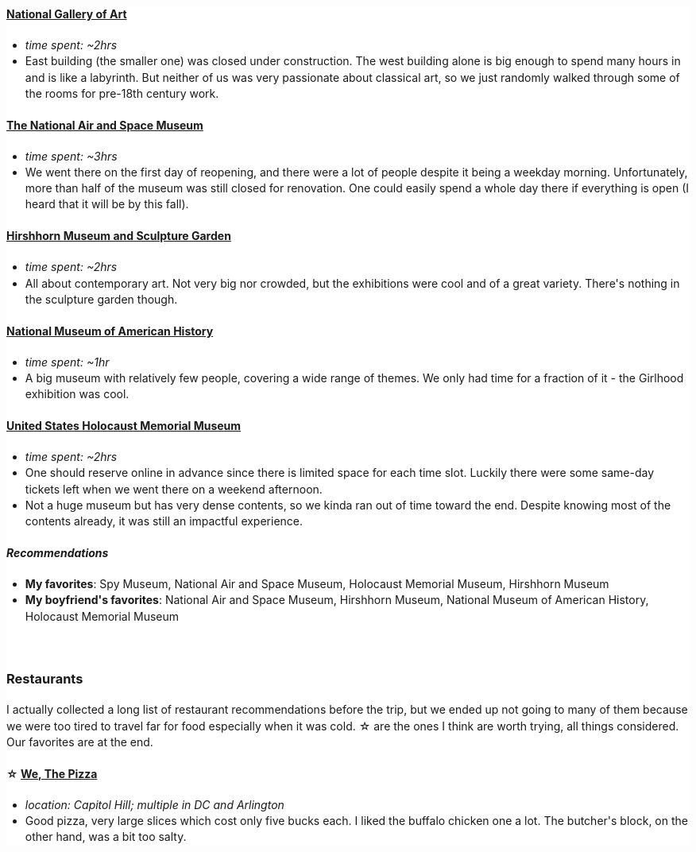 #### [National Gallery of Art](https://www.nga.gov/)
- *time spent: ~2hrs*
- East building (the smaller one) was closed under construction. The west building alone is big enough to spend many hours in and is like a labyrinth. But neither of us was very passionate about classical art, so we just randomly walked through some of the rooms for pre-18th century work. 

#### [The National Air and Space Museum](https://airandspace.si.edu/)
- *time spent: ~3hrs*
- We went there on the first day of reopening, and there were a lot of people despite it being a weekday morning. Unfortunately, more than half of the museum was still closed for renovation. One could easily spend a whole day there if everything is open (I heard that it will be by this fall).

#### [Hirshhorn Museum and Sculpture Garden](https://hirshhorn.si.edu/)
- *time spent: ~2hrs*
- All about contemporary art. Not very big nor crowded, but the exhibitions were cool and of a great variety. There's nothing in the sculpture garden though.

#### [National Museum of American History](https://americanhistory.si.edu/)
- *time spent: ~1hr*
- A big museum with relatively few people, covering a wide range of themes. We only had time for a fraction of it - the Girlhood exhibition was cool.

#### [United States Holocaust Memorial Museum](https://www.ushmm.org/)
- *time spent: ~2hrs*
- One should reserve online in advance since there is limited space for each time slot. Luckily there were some same-day tickets left when we went there on a weekend afternoon.
- Not a huge museum but has very dense contents, so we kinda ran out of time toward the end. Despite knowing most of the contents already, it was still an impactful experience.

#### *Recommendations*
- **My favorites**: Spy Museum, National Air and Space Museum, Holocaust Memorial Museum, Hirshhorn Museum
- **My boyfriend's favorites**: National Air and Space Museum, Hirshhorn Museum, National Museum of American History, Holocaust Memorial Museum

<br />

### Restaurants

I actually collected a long list of restaurant recommendations before the trip, but we ended up not going to many of them because we were too tired to travel far for food especially when it was cold. ☆ are the ones I think are worth trying, all things considered. Our favorites are at the end.

#### ☆ [We, The Pizza](https://wethepizza.com/)
- *location: Capitol Hill; multiple in DC and Arlington*
- Good pizza, very large slices which cost only five bucks each. I liked the buffalo chicken one a lot. The butcher's block, on the other hand, was a bit too salty.
